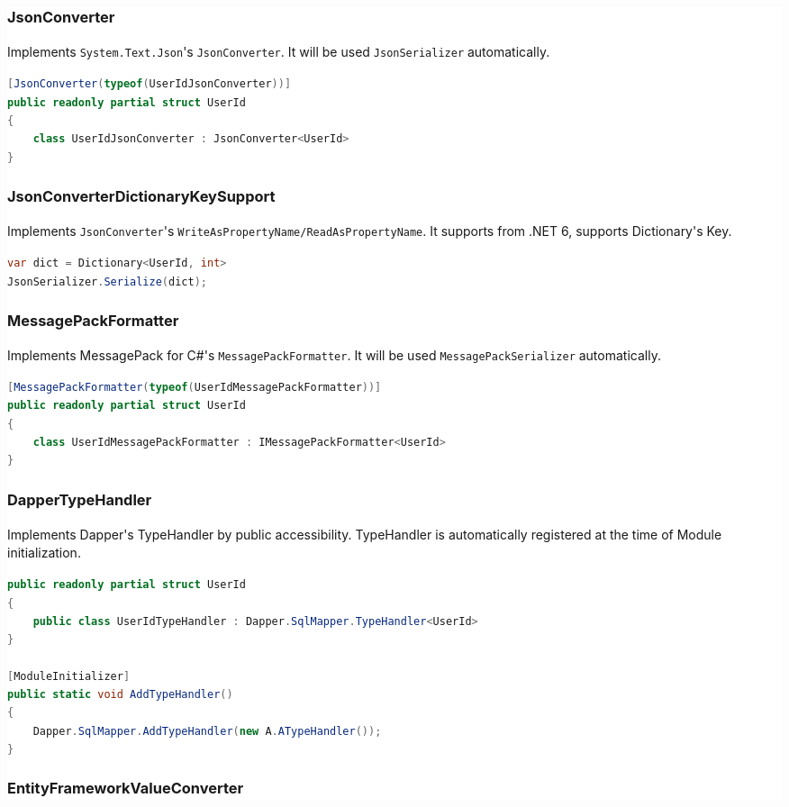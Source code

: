 ### JsonConverter

Implements `System.Text.Json`'s `JsonConverter`. It will be used `JsonSerializer` automatically.

```csharp
[JsonConverter(typeof(UserIdJsonConverter))]
public readonly partial struct UserId
{
    class UserIdJsonConverter : JsonConverter<UserId>
}
```

### JsonConverterDictionaryKeySupport

Implements `JsonConverter`'s `WriteAsPropertyName/ReadAsPropertyName`. It supports from .NET 6, supports Dictionary's Key.

```csharp
var dict = Dictionary<UserId, int>
JsonSerializer.Serialize(dict);
````

### MessagePackFormatter

Implements MessagePack for C#'s `MessagePackFormatter`. It will be used `MessagePackSerializer` automatically.

```csharp
[MessagePackFormatter(typeof(UserIdMessagePackFormatter))]
public readonly partial struct UserId
{
    class UserIdMessagePackFormatter : IMessagePackFormatter<UserId>
}
```

### DapperTypeHandler

Implements Dapper's TypeHandler by public accessibility. TypeHandler is automatically registered at the time of Module initialization.

```csharp
public readonly partial struct UserId
{
    public class UserIdTypeHandler : Dapper.SqlMapper.TypeHandler<UserId>
}

[ModuleInitializer]
public static void AddTypeHandler()
{
    Dapper.SqlMapper.AddTypeHandler(new A.ATypeHandler());
}
```

### EntityFrameworkValueConverter
